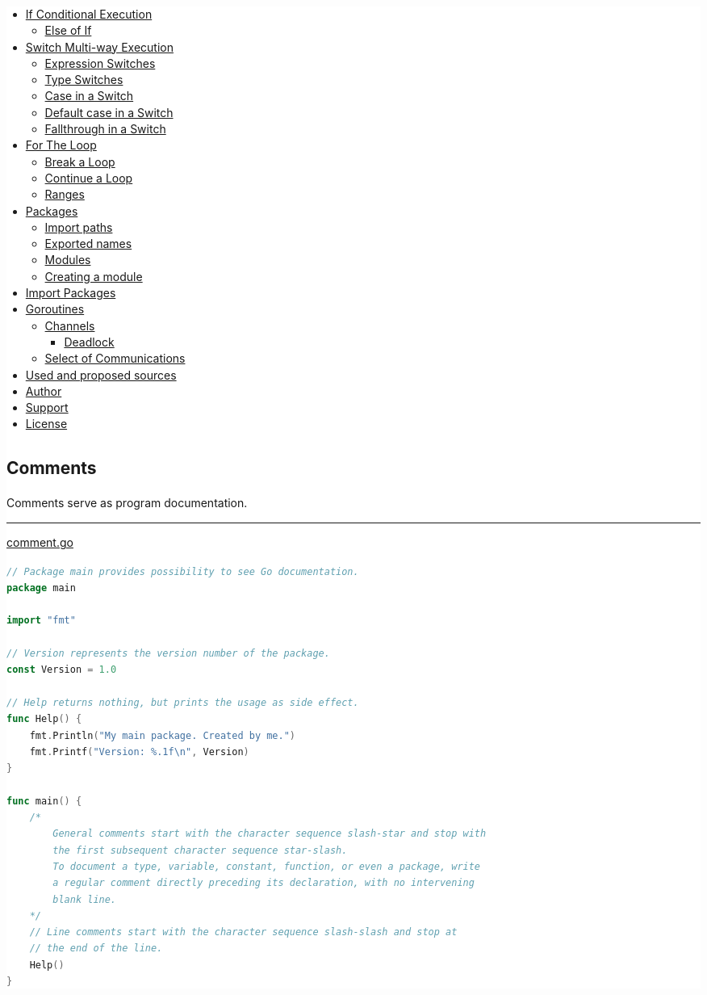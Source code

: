 - [If Conditional Execution](#if-conditional-execution)
  - [Else of If](#else-of-if)
- [Switch Multi-way Execution](#switch-multi-way-execution)
  - [Expression Switches](#expression-switches)
  - [Type Switches](#type-switches)
  - [Case in a Switch](#case-in-a-switch)
  - [Default case in a Switch](#default-case-in-a-switch)
  - [Fallthrough in a Switch](#fallthrough-in-a-switch)
- [For The Loop](#for-the-loop)
  - [Break a Loop](#break-a-loop)
  - [Continue a Loop](#continue-a-loop)
  - [Ranges](#ranges)
- [Packages](#packages)
  - [Import paths](#import-paths)
  - [Exported names](#exported-names)
  - [Modules](#modules)
  - [Creating a module](#creating-a-module)
- [Import Packages](#import-packages)
- [Goroutines](#goroutines)
  - [Channels](#channels)
    - [Deadlock](#deadlock)
  - [Select of Communications](#select-of-communications)
- [Used and proposed sources](#used-and-proposed-sources)
- [Author](#author)
- [Support](#support)
- [License](#license)



## Comments

Comments serve as program documentation.

---

[comment.go](./src/comment.go)

```go
// Package main provides possibility to see Go documentation.
package main

import "fmt"

// Version represents the version number of the package.
const Version = 1.0

// Help returns nothing, but prints the usage as side effect.
func Help() {
	fmt.Println("My main package. Created by me.")
	fmt.Printf("Version: %.1f\n", Version)
}

func main() {
	/*
		General comments start with the character sequence slash-star and stop with
		the first subsequent character sequence star-slash.
		To document a type, variable, constant, function, or even a package, write
		a regular comment directly preceding its declaration, with no intervening
		blank line.
	*/
	// Line comments start with the character sequence slash-slash and stop at
	// the end of the line.
	Help()
}
```

